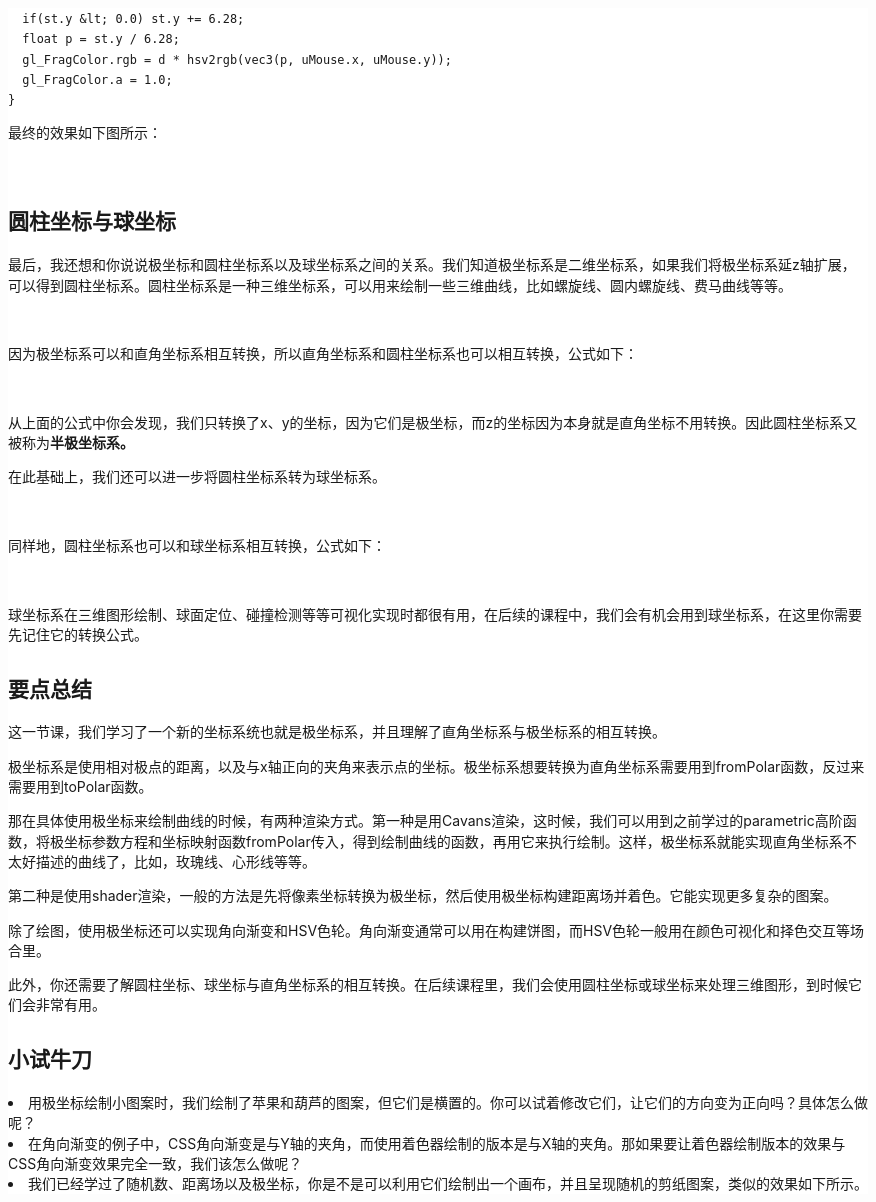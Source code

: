 ```
  if(st.y &lt; 0.0) st.y += 6.28;
  float p = st.y / 6.28;
  gl_FragColor.rgb = d * hsv2rgb(vec3(p, uMouse.x, uMouse.y));
  gl_FragColor.a = 1.0;
}

```

最终的效果如下图所示：

<img src="https://static001.geekbang.org/resource/image/39/bf/3998fd1107b9c234a28eeee1bb11fabf.gif" alt="">

## 圆柱坐标与球坐标

最后，我还想和你说说极坐标和圆柱坐标系以及球坐标系之间的关系。我们知道极坐标系是二维坐标系，如果我们将极坐标系延z轴扩展，可以得到圆柱坐标系。圆柱坐标系是一种三维坐标系，可以用来绘制一些三维曲线，比如螺旋线、圆内螺旋线、费马曲线等等。

[<img src="https://static001.geekbang.org/resource/image/1d/10/1d697208453d1a9557a659b1f9c5db10.jpeg" alt="" title="圆柱坐标系">](https://zh.wikipedia.org/)

因为极坐标系可以和直角坐标系相互转换，所以直角坐标系和圆柱坐标系也可以相互转换，公式如下：

<img src="https://static001.geekbang.org/resource/image/86/ef/86a5b3052493841f8ec648eb260b17ef.jpg" alt="">

从上面的公式中你会发现，我们只转换了x、y的坐标，因为它们是极坐标，而z的坐标因为本身就是直角坐标不用转换。因此圆柱坐标系又被称为**半极坐标系。**

在此基础上，我们还可以进一步将圆柱坐标系转为球坐标系。

[<img src="https://static001.geekbang.org/resource/image/a3/c1/a3ba1a1bb31090ffa90887907ee65ec1.jpeg" alt="" title="球坐标系">](https://zh.wikipedia.org)

同样地，圆柱坐标系也可以和球坐标系相互转换，公式如下：

<img src="https://static001.geekbang.org/resource/image/82/a9/8262a74b379f8433f1326e851ed579a9.jpg" alt="">

球坐标系在三维图形绘制、球面定位、碰撞检测等等可视化实现时都很有用，在后续的课程中，我们会有机会用到球坐标系，在这里你需要先记住它的转换公式。

## 要点总结

这一节课，我们学习了一个新的坐标系统也就是极坐标系，并且理解了直角坐标系与极坐标系的相互转换。

极坐标系是使用相对极点的距离，以及与x轴正向的夹角来表示点的坐标。极坐标系想要转换为直角坐标系需要用到fromPolar函数，反过来需要用到toPolar函数。

那在具体使用极坐标来绘制曲线的时候，有两种渲染方式。第一种是用Cavans渲染，这时候，我们可以用到之前学过的parametric高阶函数，将极坐标参数方程和坐标映射函数fromPolar传入，得到绘制曲线的函数，再用它来执行绘制。这样，极坐标系就能实现直角坐标系不太好描述的曲线了，比如，玫瑰线、心形线等等。

第二种是使用shader渲染，一般的方法是先将像素坐标转换为极坐标，然后使用极坐标构建距离场并着色。它能实现更多复杂的图案。

除了绘图，使用极坐标还可以实现角向渐变和HSV色轮。角向渐变通常可以用在构建饼图，而HSV色轮一般用在颜色可视化和择色交互等场合里。

此外，你还需要了解圆柱坐标、球坐标与直角坐标系的相互转换。在后续课程里，我们会使用圆柱坐标或球坐标来处理三维图形，到时候它们会非常有用。

## 小试牛刀

<li>
用极坐标绘制小图案时，我们绘制了苹果和葫芦的图案，但它们是横置的。你可以试着修改它们，让它们的方向变为正向吗？具体怎么做呢？
</li>
<li>
在角向渐变的例子中，CSS角向渐变是与Y轴的夹角，而使用着色器绘制的版本是与X轴的夹角。那如果要让着色器绘制版本的效果与CSS角向渐变效果完全一致，我们该怎么做呢？
</li>
<li>
我们已经学过了随机数、距离场以及极坐标，你是不是可以利用它们绘制出一个画布，并且呈现随机的剪纸图案，类似的效果如下所示。
</li>
